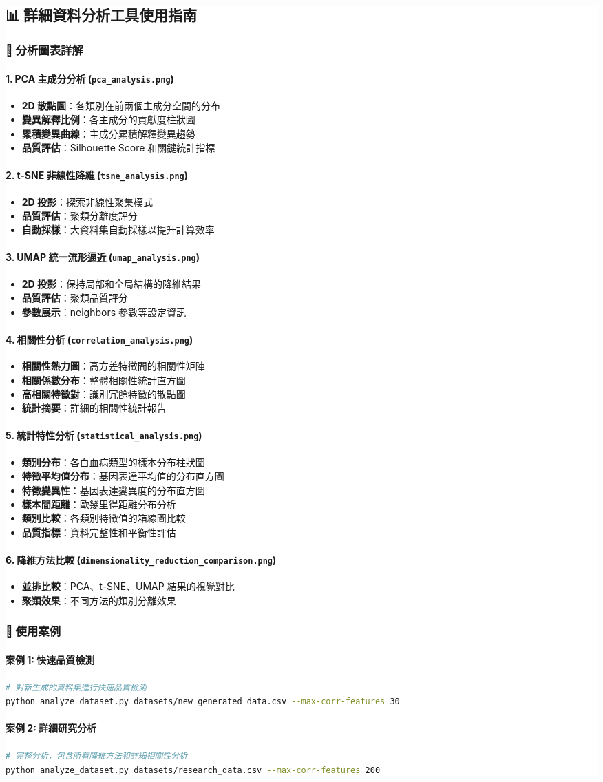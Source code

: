 ## 📊 詳細資料分析工具使用指南

### **🎨 分析圖表詳解**

#### **1. PCA 主成分分析 (`pca_analysis.png`)**
- **2D 散點圖**：各類別在前兩個主成分空間的分布
- **變異解釋比例**：各主成分的貢獻度柱狀圖
- **累積變異曲線**：主成分累積解釋變異趨勢
- **品質評估**：Silhouette Score 和關鍵統計指標

#### **2. t-SNE 非線性降維 (`tsne_analysis.png`)**
- **2D 投影**：探索非線性聚集模式
- **品質評估**：聚類分離度評分
- **自動採樣**：大資料集自動採樣以提升計算效率

#### **3. UMAP 統一流形逼近 (`umap_analysis.png`)**
- **2D 投影**：保持局部和全局結構的降維結果
- **品質評估**：聚類品質評分
- **參數展示**：neighbors 參數等設定資訊

#### **4. 相關性分析 (`correlation_analysis.png`)**
- **相關性熱力圖**：高方差特徵間的相關性矩陣
- **相關係數分布**：整體相關性統計直方圖
- **高相關特徵對**：識別冗餘特徵的散點圖
- **統計摘要**：詳細的相關性統計報告

#### **5. 統計特性分析 (`statistical_analysis.png`)**
- **類別分布**：各白血病類型的樣本分布柱狀圖
- **特徵平均值分布**：基因表達平均值的分布直方圖
- **特徵變異性**：基因表達變異度的分布直方圖
- **樣本間距離**：歐幾里得距離分布分析
- **類別比較**：各類別特徵值的箱線圖比較
- **品質指標**：資料完整性和平衡性評估

#### **6. 降維方法比較 (`dimensionality_reduction_comparison.png`)**
- **並排比較**：PCA、t-SNE、UMAP 結果的視覺對比
- **聚類效果**：不同方法的類別分離效果

### **🎨 使用案例**

#### **案例 1: 快速品質檢測**
```bash
# 對新生成的資料集進行快速品質檢測
python analyze_dataset.py datasets/new_generated_data.csv --max-corr-features 30
```

#### **案例 2: 詳細研究分析**
```bash
# 完整分析，包含所有降維方法和詳細相關性分析
python analyze_dataset.py datasets/research_data.csv --max-corr-features 200
```
